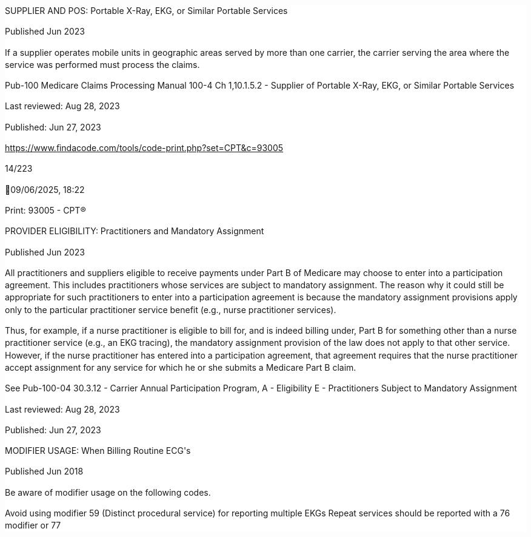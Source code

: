   SUPPLIER AND POS: Portable X-Ray, EKG, or Similar Portable Services    

Published Jun 2023

If a supplier operates mobile units in geographic areas served by more than one carrier, the carrier serving the area where the
service was performed must process the claims. 

Pub-100 Medicare Claims Processing Manual  100-4 Ch 1,10.1.5.2 - Supplier of Portable X-Ray, EKG, or Similar Portable
Services 

Last reviewed: Aug 28, 2023

Published: Jun 27, 2023

https://www.ﬁndacode.com/tools/code-print.php?set=CPT&c=93005

14/223

 
09/06/2025, 18:22

Print: 93005 - CPT®

  PROVIDER ELIGIBILITY: Practitioners and Mandatory Assignment    

Published Jun 2023

All practitioners and suppliers eligible to receive payments under Part B of Medicare may choose to enter into a participation
agreement. This includes practitioners whose services are subject to mandatory assignment. The reason why it could still be
appropriate for such practitioners to enter into a participation agreement is because the mandatory assignment provisions apply only
to the particular practitioner service benefit (e.g., nurse practitioner services).

Thus, for example, if a nurse practitioner is eligible to bill for, and is indeed billing under, Part B for something other than a nurse
practitioner service (e.g., an EKG tracing), the mandatory assignment provision of the law does not apply to that other
service. However, if the nurse practitioner has entered into a participation agreement, that agreement requires that the nurse
practitioner accept assignment for any service for which he or she submits a Medicare Part B claim. 

See Pub-100-04 30.3.12 - Carrier Annual Participation Program, A - Eligibility
E - Practitioners Subject to Mandatory Assignment 

Last reviewed: Aug 28, 2023

Published: Jun 27, 2023

  MODIFIER USAGE: When Billing Routine ECG's    

Published Jun 2018

Be aware of modifier usage on the following codes.

Avoid using modifier 59 (Distinct procedural service) for reporting multiple EKGs
Repeat services should be reported with a 76 modifier or 77
